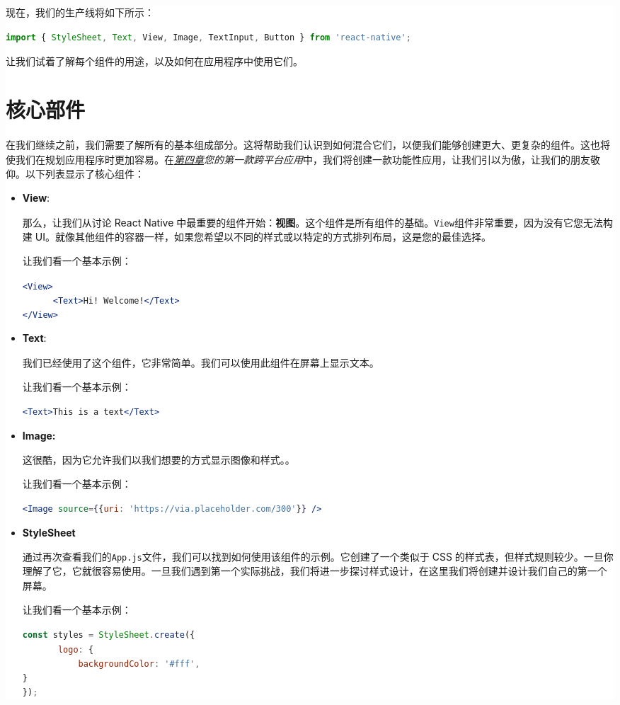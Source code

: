 现在，我们的生产线将如下所示：

```jsx
import { StyleSheet, Text, View, Image, TextInput, Button } from 'react-native';
```

让我们试着了解每个组件的用途，以及如何在应用程序中使用它们。

# 核心部件

在我们继续之前，我们需要了解所有的基本组成部分。这将帮助我们认识到如何混合它们，以便我们能够创建更大、更复杂的组件。这也将使我们在规划应用程序时更加容易。在[*第四章*](04.html#_idTextAnchor070)*您的第一款跨平台应用*中，我们将创建一款功能性应用，让我们引以为傲，让我们的朋友敬仰。以下列表显示了核心组件：

*   **View**:

    那么，让我们从讨论 React Native 中最重要的组件开始：**视图**。这个组件是所有组件的基础。`View`组件非常重要，因为没有它您无法构建 UI。就像其他组件的容器一样，如果您希望以不同的样式或以特定的方式排列布局，这是您的最佳选择。

    让我们看一个基本示例：

    ```jsx
    <View>
          <Text>Hi! Welcome!</Text>
    </View>
    ```

*   **Text**:

    我们已经使用了这个组件，它非常简单。我们可以使用此组件在屏幕上显示文本。

    让我们看一个基本示例：

    ```jsx
    <Text>This is a text</Text>
    ```

*   **Image:**

    这很酷，因为它允许我们以我们想要的方式显示图像和样式。。

    让我们看一个基本示例：

    ```jsx
    <Image source={{uri: 'https://via.placeholder.com/300'}} />
    ```

*   **StyleSheet**

    通过再次查看我们的`App.js`文件，我们可以找到如何使用该组件的示例。它创建了一个类似于 CSS 的样式表，但样式规则较少。一旦你理解了它，它就很容易使用。一旦我们遇到第一个实际挑战，我们将进一步探讨样式设计，在这里我们将创建并设计我们自己的第一个屏幕。

    让我们看一个基本示例：

    ```jsx
    const styles = StyleSheet.create({
           logo: {
               backgroundColor: '#fff',
    }
    });
    ```
